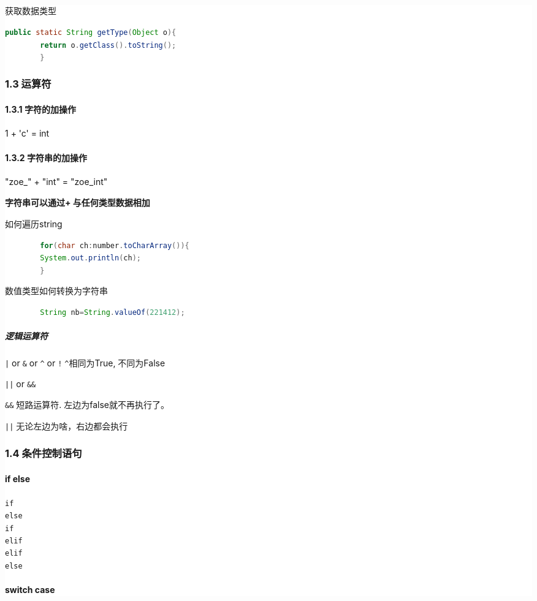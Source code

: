 获取数据类型

```java
public static String getType(Object o){
        return o.getClass().toString();
        }
```

### 1.3 运算符

#### 1.3.1 字符的加操作

1 + 'c' = int

#### 1.3.2 字符串的加操作

"zoe_" + "int" = "zoe_int"

**字符串可以通过+ 与任何类型数据相加**

如何遍历string

```java
        for(char ch:number.toCharArray()){
        System.out.println(ch);
        }
```

数值类型如何转换为字符串

```java
        String nb=String.valueOf(221412);
```

##### 逻辑运算符

`|` or `&` or `^` or `!`
`^`相同为True, 不同为False

`||` or `&&`

`&&` 短路运算符. 左边为false就不再执行了。

`||` 无论左边为啥，右边都会执行

### 1.4 条件控制语句

#### if else

```text
if 
else
if
elif
elif
else
```

#### switch case
